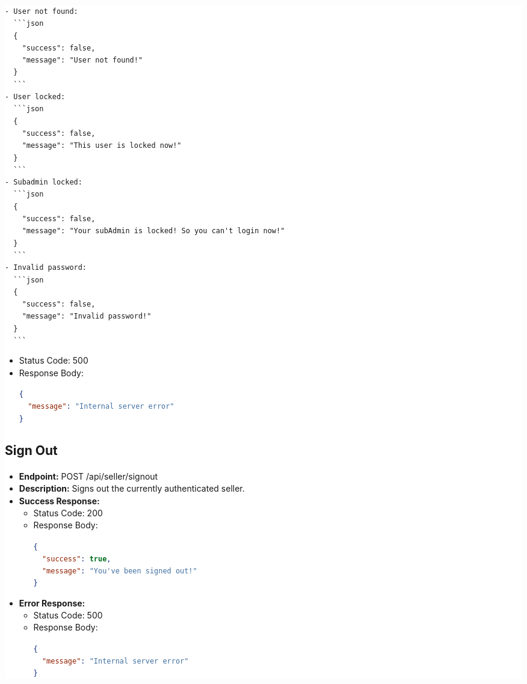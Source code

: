     - User not found:
      ```json
      {
        "success": false,
        "message": "User not found!"
      }
      ```
    - User locked:
      ```json
      {
        "success": false,
        "message": "This user is locked now!"
      }
      ```
    - Subadmin locked:
      ```json
      {
        "success": false,
        "message": "Your subAdmin is locked! So you can't login now!"
      }
      ```
    - Invalid password:
      ```json
      {
        "success": false,
        "message": "Invalid password!"
      }
      ```
  - Status Code: 500
  - Response Body:
    ```json
    {
      "message": "Internal server error"
    }
    ```

## Sign Out

- **Endpoint:** POST /api/seller/signout
- **Description:** Signs out the currently authenticated seller.
- **Success Response:**
  - Status Code: 200
  - Response Body:
    ```json
    {
      "success": true,
      "message": "You've been signed out!"
    }
    ```
- **Error Response:**
  - Status Code: 500
  - Response Body:
    ```json
    {
      "message": "Internal server error"
    }
    ```
